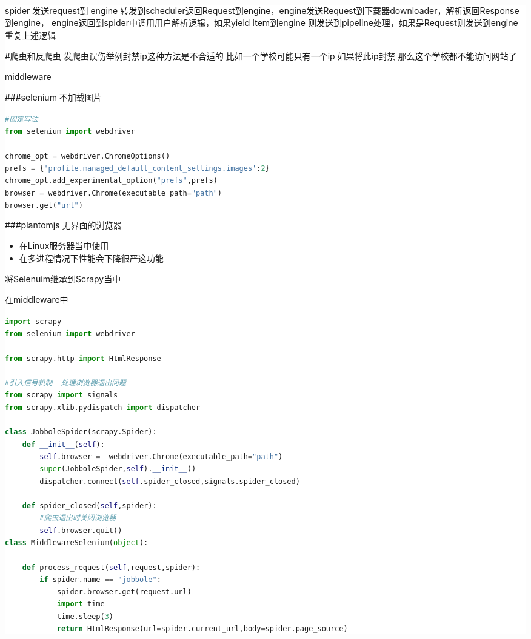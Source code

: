 spider 发送request到 engine 转发到scheduler返回Request到engine，engine发送Request到下载器downloader，解析返回Response到engine，
engine返回到spider中调用用户解析逻辑，如果yield Item到engine 则发送到pipeline处理，如果是Request则发送到engine重复上述逻辑

#爬虫和反爬虫
发爬虫误伤举例封禁ip这种方法是不合适的 比如一个学校可能只有一个ip  如果将此ip封禁  那么这个学校都不能访问网站了

middleware

###selenium
不加载图片  
```python
#固定写法
from selenium import webdriver

chrome_opt = webdriver.ChromeOptions()
prefs = {'profile.managed_default_content_settings.images':2}
chrome_opt.add_experimental_option("prefs",prefs)
browser = webdriver.Chrome(executable_path="path")
browser.get("url")
```

###plantomjs 无界面的浏览器
+ 在Linux服务器当中使用
+ 在多进程情况下性能会下降很严这功能

将Selenuim继承到Scrapy当中

在middleware中
```python
import scrapy
from selenium import webdriver

from scrapy.http import HtmlResponse

#引入信号机制  处理浏览器退出问题
from scrapy import signals 
from scrapy.xlib.pydispatch import dispatcher

class JobboleSpider(scrapy.Spider):
    def __init__(self):
        self.browser =  webdriver.Chrome(executable_path="path")
        super(JobboleSpider,self).__init__()
        dispatcher.connect(self.spider_closed,signals.spider_closed)

    def spider_closed(self,spider): 
        #爬虫退出时关闭浏览器
        self.browser.quit()
class MiddlewareSelenium(object):

    def process_request(self,request,spider):
        if spider.name == "jobbole":
            spider.browser.get(request.url)
            import time 
            time.sleep(3)
            return HtmlResponse(url=spider.current_url,body=spider.page_source)
```
